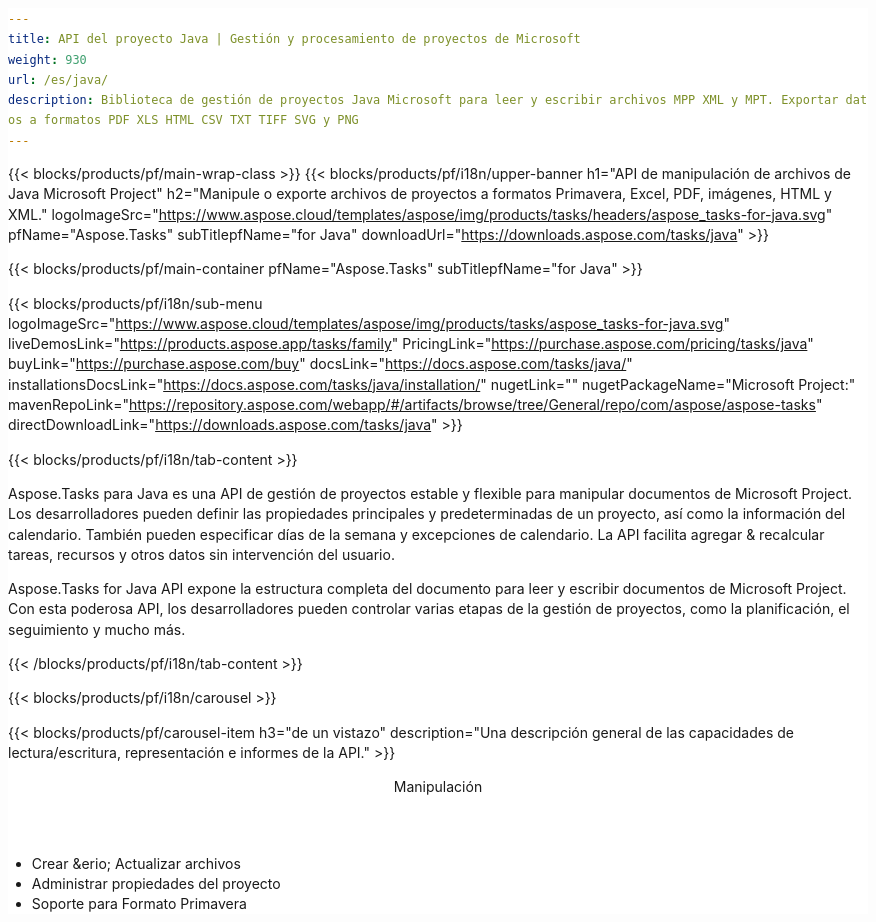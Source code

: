```yaml
---
title: API del proyecto Java | Gestión y procesamiento de proyectos de Microsoft 
weight: 930
url: /es/java/ 
description: Biblioteca de gestión de proyectos Java Microsoft para leer y escribir archivos MPP XML y MPT. Exportar datos a formatos PDF XLS HTML CSV TXT TIFF SVG y PNG
---
```


{{< blocks/products/pf/main-wrap-class >}}
{{< blocks/products/pf/i18n/upper-banner h1="API de manipulación de archivos de Java Microsoft Project" h2="Manipule o exporte archivos de proyectos a formatos Primavera, Excel, PDF, imágenes, HTML y XML." logoImageSrc="https://www.aspose.cloud/templates/aspose/img/products/tasks/headers/aspose_tasks-for-java.svg" pfName="Aspose.Tasks" subTitlepfName="for Java" downloadUrl="https://downloads.aspose.com/tasks/java" >}}

{{< blocks/products/pf/main-container pfName="Aspose.Tasks" subTitlepfName="for Java" >}}

{{< blocks/products/pf/i18n/sub-menu logoImageSrc="https://www.aspose.cloud/templates/aspose/img/products/tasks/aspose_tasks-for-java.svg" liveDemosLink="https://products.aspose.app/tasks/family" PricingLink="https://purchase.aspose.com/pricing/tasks/java" buyLink="https://purchase.aspose.com/buy" docsLink="https://docs.aspose.com/tasks/java/" installationsDocsLink="https://docs.aspose.com/tasks/java/installation/" nugetLink="" nugetPackageName="Microsoft Project:" mavenRepoLink="https://repository.aspose.com/webapp/#/artifacts/browse/tree/General/repo/com/aspose/aspose-tasks" directDownloadLink="https://downloads.aspose.com/tasks/java" >}}

{{< blocks/products/pf/i18n/tab-content >}}
<p>
 Aspose.Tasks para Java es una API de gestión de proyectos estable y flexible para manipular documentos de Microsoft Project. Los desarrolladores pueden definir las propiedades principales y predeterminadas de un proyecto, así como la información del calendario. También pueden especificar días de la semana y excepciones de calendario. La API facilita agregar &amp; recalcular tareas, recursos y otros datos sin intervención del usuario.
</p>

<p>
 Aspose.Tasks for Java API expone la estructura completa del documento para leer y escribir documentos de Microsoft Project. Con esta poderosa API, los desarrolladores pueden controlar varias etapas de la gestión de proyectos, como la planificación, el seguimiento y mucho más.
</p>

{{< /blocks/products/pf/i18n/tab-content >}}


{{< blocks/products/pf/i18n/carousel >}}

{{< blocks/products/pf/carousel-item h3="de un vistazo" description="Una descripción general de las capacidades de lectura/escritura, representación e informes de la API." >}}
<div class="diagram1 d1-java">
 <div class="d1-row">
  <div class="d1-col d1-left">
   <header>
    <i class="fa fa-refresh">
    </i>
    Manipulación
   </header>
   <ul>
    <li>
     Crear &amperio; Actualizar archivos
    </li>
    <li>
     Administrar propiedades del proyecto
    </li>
    <li>
     Soporte para Formato Primavera
    </li>